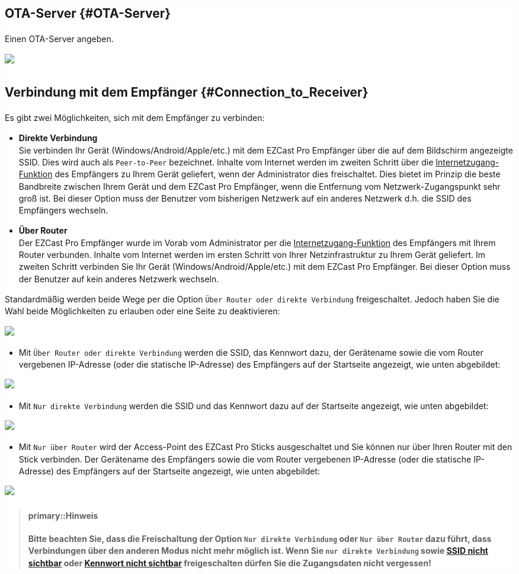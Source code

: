 ## OTA-Server {#OTA-Server}

Einen OTA-Server angeben.

![](/images/OTA_server.jpg)

## Verbindung mit dem Empfänger {#Connection_to_Receiver}

Es gibt zwei Möglichkeiten, sich mit dem Empfänger zu verbinden:

* **Direkte Verbindung**<br>Sie verbinden Ihr Gerät (Windows/Android/Apple/etc.) mit dem EZCast Pro Empfänger über die auf dem Bildschirm angezeigte SSID. Dies wird auch als `Peer-to-Peer` bezeichnet. Inhalte vom Internet werden im zweiten Schritt über die [Internetzugang-Funktion](internet.md) des Empfängers zu Ihrem Gerät geliefert, wenn der Administrator dies freischaltet. Dies bietet im Prinzip die beste Bandbreite zwischen Ihrem Gerät und dem EZCast Pro Empfänger, wenn die Entfernung vom Netzwerk-Zugangspunkt sehr groß ist. Bei dieser Option muss der Benutzer vom bisherigen Netzwerk auf ein anderes Netzwerk d.h. die SSID des Empfängers wechseln.

* **Über Router**<br>Der EZCast Pro Empfänger wurde im Vorab vom Administrator per die [Internetzugang-Funktion](internet.md) des Empfängers mit Ihrem Router verbunden. Inhalte vom Internet werden im ersten Schritt von Ihrer Netzinfrastruktur zu Ihrem Gerät geliefert. Im zweiten Schritt verbinden Sie Ihr Gerät (Windows/Android/Apple/etc.) mit dem EZCast Pro Empfänger. Bei dieser Option muss der Benutzer auf kein anderes Netzwerk wechseln.

Standardmäßig werden beide Wege per die Option `Über Router oder direkte Verbindung`  freigeschaltet. Jedoch haben Sie die Wahl beide Möglichkeiten zu erlauben oder eine Seite zu deaktivieren:

![](/images/Connection.jpg)

* Mit `Über Router oder direkte Verbindung` werden die SSID, das Kennwort dazu, der Gerätename sowie die vom Router vergebenen IP-Adresse (oder die statische IP-Adresse) des Empfängers auf der Startseite angezeigt, wie unten abgebildet:

![](/images/Via_Router_or_Direct-Link.jpg)

* Mit `Nur direkte Verbindung` werden die SSID und das Kennwort dazu auf der Startseite angezeigt, wie unten abgebildet:

![](/images/Direct_Link_Only.jpg)

* Mit `Nur über Router` wird der Access-Point des EZCast Pro Sticks ausgeschaltet und Sie können nur über Ihren Router mit den Stick verbinden. Der Gerätename des Empfängers sowie die vom Router vergebenen IP-Adresse (oder die statische IP-Adresse) des Empfängers auf der Startseite angezeigt, wie unten abgebildet:

![](/images/Router_Only.jpg)


> #### primary::Hinweis
>
> **Bitte beachten Sie, dass die Freischaltung der Option `Nur direkte Verbindung` oder `Nur über Router` dazu führt, dass Verbindungen über den anderen Modus nicht mehr möglich ist. Wenn Sie `nur direkte Verbindung` sowie [SSID nicht sichtbar](#HideSSID) oder [Kennwort nicht sichtbar](#HidePassword) freigeschalten dürfen Sie die Zugangsdaten nicht vergessen!**
